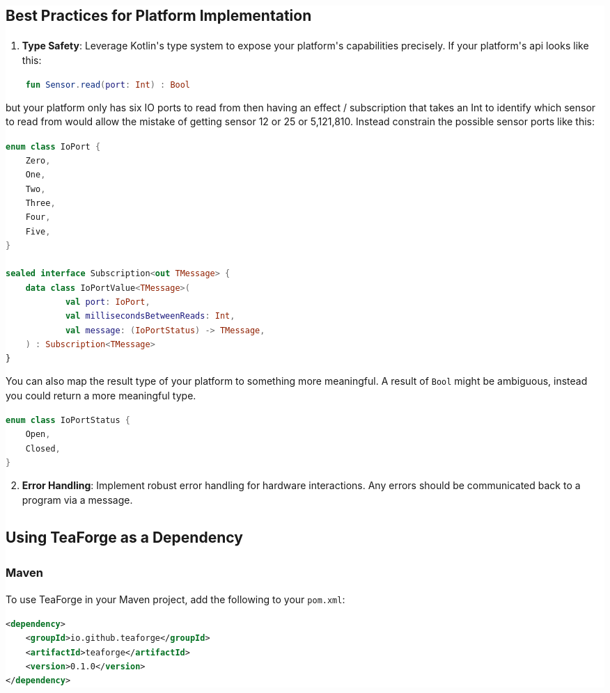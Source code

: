 
## Best Practices for Platform Implementation

1. **Type Safety**: Leverage Kotlin's type system to expose your platform's capabilities precisely. If your platform's api looks like this:

```kotlin
    fun Sensor.read(port: Int) : Bool
```

but your platform only has six IO ports to read from then having an effect / subscription that takes an Int to identify which sensor to read from would allow the mistake of getting sensor 12 or 25 or 5,121,810. Instead constrain the possible sensor ports like this:

```kotlin
enum class IoPort {
    Zero,
    One,
    Two,
    Three,
    Four,
    Five,
}

sealed interface Subscription<out TMessage> {
    data class IoPortValue<TMessage>(
            val port: IoPort,
            val millisecondsBetweenReads: Int,
            val message: (IoPortStatus) -> TMessage,
    ) : Subscription<TMessage>
}
```

You can also map the result type of your platform to something more meaningful. A result of `Bool` might be ambiguous, instead you could return a more meaningful type.

```kotlin
enum class IoPortStatus {
    Open,
    Closed,
}
```

2. **Error Handling**: Implement robust error handling for hardware interactions. Any errors should be communicated back to a program via a message.


## Using TeaForge as a Dependency

### Maven

To use TeaForge in your Maven project, add the following to your `pom.xml`:

```xml
<dependency>
    <groupId>io.github.teaforge</groupId>
    <artifactId>teaforge</artifactId>
    <version>0.1.0</version>
</dependency>
```
